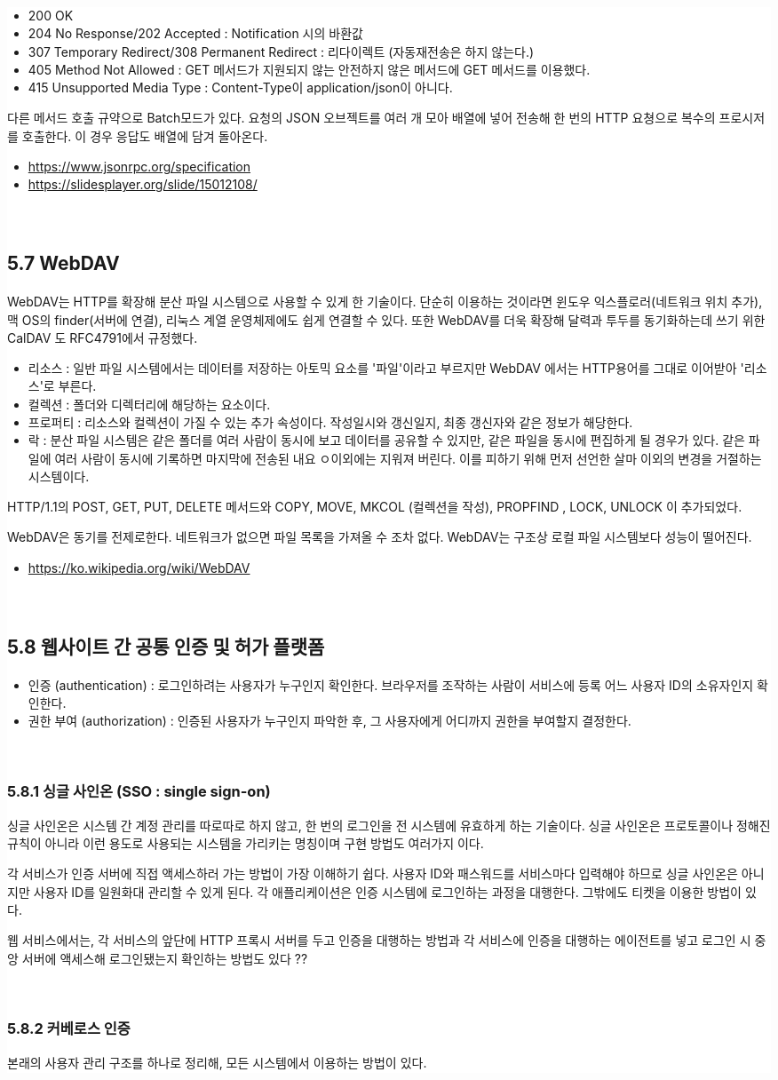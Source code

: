 - 200 OK
- 204 No Response/202 Accepted : Notification 시의 바환값
- 307 Temporary Redirect/308 Permanent Redirect : 리다이렉트 (자동재전송은 하지 않는다.)
- 405 Method Not Allowed : GET 메서드가 지원되지 않는 안전하지 않은 메서드에 GET 메서드를 이용했다. 
- 415 Unsupported Media Type : Content-Type이 application/json이 아니다.

다른 메서드 호출 규약으로 Batch모드가 있다. 요청의  JSON 오브젝트를 여러 개 모아 배열에 넣어 전송해 한 번의 HTTP 요쳥으로 복수의 프로시저를 호출한다. 이 경우 응답도 배열에 담겨 돌아온다.

- https://www.jsonrpc.org/specification
- https://slidesplayer.org/slide/15012108/

​                           

## 5.7 WebDAV

WebDAV는 HTTP를 확장해 분산 파일 시스템으로 사용할 수 있게 한 기술이다. 단순히 이용하는 것이라면 윈도우 익스플로러(네트워크 위치 추가), 맥 OS의 finder(서버에 연결), 리눅스 계열 운영체제에도 쉽게 연결할 수 있다. 또한 WebDAV를 더욱 확장해 달력과 투두를 동기화하는데 쓰기 위한 CalDAV 도 RFC4791에서 규정했다. 

- 리소스 : 일반 파일 시스템에서는 데이터를 저장하는 아토믹 요소를 '파일'이라고 부르지만 WebDAV 에서는 HTTP용어를 그대로 이어받아 '리소스'로 부른다.
- 컬렉션 : 폴더와 디렉터리에 해당하는 요소이다.
- 프로퍼티 : 리소스와 컬렉션이 가질 수 있는 추가 속성이다. 작성일시와 갱신일지, 최종 갱신자와 같은 정보가 해당한다. 
- 락 : 분산 파일 시스템은 같은 폴더를 여러 사람이 동시에 보고 데이터를 공유할 수 있지만, 같은 파일을 동시에 편집하게 될 경우가 있다. 같은 파일에 여러 사람이 동시에 기록하면 마지막에 전송된 내요 ㅇ이외에는 지워져 버린다. 이를 피하기 위해 먼저 선언한 살마 이외의 변경을 거절하는 시스템이다. 

HTTP/1.1의 POST, GET, PUT, DELETE 메서드와 COPY, MOVE, MKCOL (컬렉션을 작성), PROPFIND , LOCK, UNLOCK 이 추가되었다. 

WebDAV은 동기를 전제로한다. 네트워크가 없으면 파일 목록을 가져올 수 조차 없다. WebDAV는 구조상 로컬 파일 시스템보다 성능이 떨어진다.

- https://ko.wikipedia.org/wiki/WebDAV

​                                 

## 5.8 웹사이트 간 공통 인증 및 허가 플랫폼

- 인증 (authentication) : 로그인하려는 사용자가 누구인지 확인한다. 브라우저를 조작하는 사람이 서비스에 등록 어느 사용자 ID의 소유자인지 확인한다.
- 권한 부여 (authorization) : 인증된 사용자가 누구인지 파악한 후, 그 사용자에게 어디까지 권한을 부여할지 결정한다.

​                                        

### 5.8.1 싱글 사인온 (SSO : single sign-on)

싱글 사인온은 시스템 간 계정 관리를 따로따로 하지 않고, 한 번의 로그인을 전 시스템에 유효하게 하는 기술이다. 싱글 사인온은 프로토콜이나 정해진 규칙이 아니라 이런 용도로 사용되는 시스템을 가리키는 명칭이며 구현 방법도 여러가지 이다.

각 서비스가 인증 서버에 직접 액세스하러 가는 방법이 가장 이해하기 쉽다. 사용자 ID와 패스워드를 서비스마다 입력해야 하므로 싱글 사인온은 아니지만 사용자 ID를 일원화대 관리할 수 있게 된다. 각 애플리케이션은 인증 시스템에 로그인하는 과정을 대행한다. 그밖에도 티켓을 이용한 방법이 있다. 

웹 서비스에서는, 각 서비스의 앞단에 HTTP 프록시 서버를 두고 인증을 대행하는 방법과 각 서비스에 인증을 대행하는 에이전트를 넣고 로그인 시 중앙 서버에 액세스해 로그인됐는지 확인하는 방법도 있다 ??

​                        

### 5.8.2 커베로스 인증

본래의 사용자 관리 구조를 하나로 정리해, 모든 시스템에서 이용하는 방법이 있다. 
